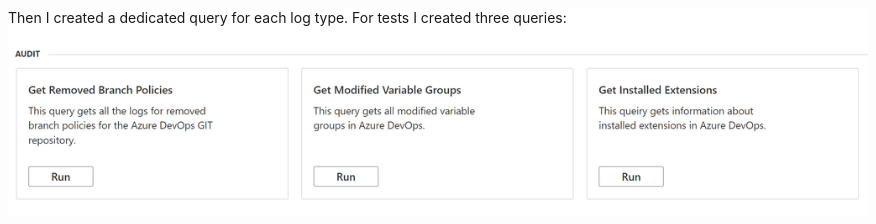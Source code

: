 Then I created a dedicated query for each log type. For tests I created three queries:

<p align="center">
<img src="/images/devisland/article98/assets/devsecopsazure-detect-security-incidents-with-sentinel-35.PNG?raw=true" alt="Image not found"/>
</p>

<p align="center">